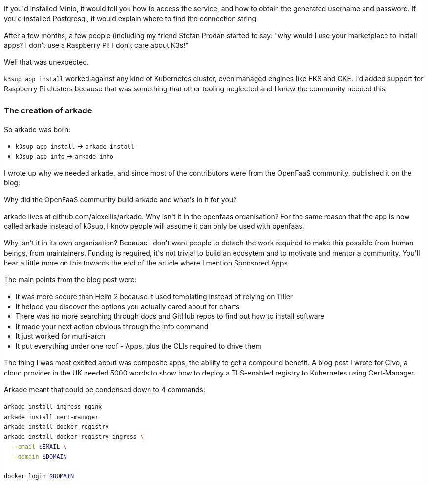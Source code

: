 If you'd installed Minio, it would tell you how to access the service, and how to obtain the generated username and password. If you'd installed Postgresql, it would explain where to find the connection string.

After a few months, a few people (including my friend [Stefan Prodan](https://twitter.com/stefanprodan) started to say: "why would I use your marketplace to install apps? I don't use a Raspberry Pi! I don't care about K3s!"

Well that was unexpected.

`k3sup app install` worked against any kind of Kubernetes cluster, even managed engines like EKS and GKE. I'd added support for Raspberry Pi clusters because that was something that other tooling neglected and I knew the community needed this.

### The creation of arkade

So arkade was born:

* `k3sup app install` -> `arkade install`
* `k3sup app info` -> `arkade info`

I wrote up why we needed arkade, and since most of the contributors were from the OpenFaaS community, published it on the blog:

[Why did the OpenFaaS community build arkade and what's in it for you?](https://www.openfaas.com/blog/openfaas-arkade/)

arkade lives at [github.com/alexellis/arkade](https://github.com/alexellis/arkade). Why isn't it in the openfaas organisation? For the same reason that the app is now called arkade instead of k3sup, I know people will assume it can only be used with openfaas.

Why isn't it in its own organisation? Because I don't want people to detach the work required to make this possible from human beings, from maintainers. Funding is required, it's not trivial to build an ecosytem and to motivate and mentor a community. You'll hear a little more on this towards the end of the article where I mention [Sponsored Apps](https://github.com/alexellis/arkade#sponsored-apps).

The main points from the blog post were:
* It was more secure than Helm 2 because it used templating instead of relying on Tiller
* It helped you discover the options you actually cared about for charts
* There was no more searching through docs and GitHub repos to find out how to install software
* It made your next action obvious through the info command
* It just worked for multi-arch
* It put everything under one roof - Apps, plus the CLIs required to drive them

The thing I was most excited about was composite apps, the ability to get a compound benefit. A blog post I wrote for [Civo](https://civo.com), a cloud provider in the UK needed 5000 words to show how to deploy a TLS-enabled registry to Kubernetes using Cert-Manager.

Arkade meant that could be condensed down to 4 commands:

```bash
arkade install ingress-nginx
arkade install cert-manager
arkade install docker-registry
arkade install docker-registry-ingress \
  --email $EMAIL \
  --domain $DOMAIN

docker login $DOMAIN
```
